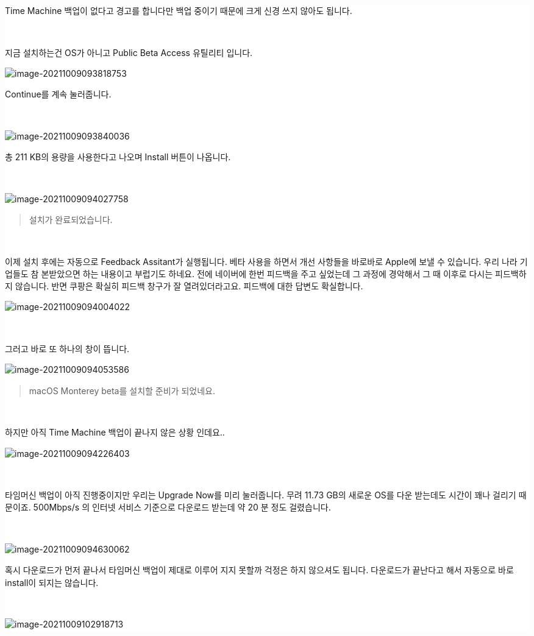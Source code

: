 Time Machine 백업이 없다고 경고를 합니다만 백업 중이기 때문에 크게 신경 쓰지 않아도 됩니다.

​		

지금 설치하는건 OS가 아니고 Public Beta Access 유틸리티 입니다.

![image-20211009093818753](https://raw.githubusercontent.com/Shane-Park/markdownBlog/master/OS/mac/Monterey.assets/image-20211009093818753.webp)

Continue를 계속 눌러줍니다. 

​	

![image-20211009093840036](https://raw.githubusercontent.com/Shane-Park/markdownBlog/master/OS/mac/Monterey.assets/image-20211009093840036.webp)

총 211 KB의 용량을 사용한다고 나오며 Install 버튼이 나옵니다.

​		

![image-20211009094027758](https://raw.githubusercontent.com/Shane-Park/markdownBlog/master/OS/mac/Monterey.assets/image-20211009094027758.webp)	

> 설치가 완료되었습니다.

​	

이제 설치 후에는 자동으로 Feedback Assitant가 실행됩니다. 베타 사용을 하면서 개선 사항들을 바로바로 Apple에 보낼 수 있습니다. 우리 나라 기업들도 참 본받았으면 하는 내용이고 부럽기도 하네요. 전에 네이버에 한번 피드백을 주고 싶었는데 그 과정에 경악해서 그 때 이후로 다시는 피드백하지 않습니다. 반면 쿠팡은 확실히 피드백 창구가 잘 열려있더라고요. 피드백에 대한 답변도 확실합니다.

![image-20211009094004022](https://raw.githubusercontent.com/Shane-Park/markdownBlog/master/OS/mac/Monterey.assets/image-20211009094004022.webp)

​	

그러고 바로 또 하나의 창이 뜹니다. 

![image-20211009094053586](https://raw.githubusercontent.com/Shane-Park/markdownBlog/master/OS/mac/Monterey.assets/image-20211009094053586.webp)

>  macOS Monterey beta를 설치할 준비가 되었네요.

​		

하지만 아직 Time Machine 백업이 끝나지 않은 상황 인데요..

![image-20211009094226403](https://raw.githubusercontent.com/Shane-Park/markdownBlog/master/OS/mac/Monterey.assets/image-20211009094226403.webp)

​		

타임머신 백업이 아직 진행중이지만 우리는 Upgrade Now를 미리 눌러줍니다. 무려 11.73 GB의 새로운 OS를 다운 받는데도 시간이 꽤나 걸리기 때문이죠. 500Mbps/s 의 인터넷 서비스 기준으로  다운로드 받는데 약 20 분 정도 걸렸습니다.

​	

![image-20211009094630062](https://raw.githubusercontent.com/Shane-Park/markdownBlog/master/OS/mac/Monterey.assets/image-20211009094630062.webp)

혹시 다운로드가 먼저 끝나서 타임머신 백업이 제대로 이루어 지지 못할까 걱정은 하지 않으셔도 됩니다. 다운로드가 끝난다고 해서 자동으로 바로 install이 되지는 않습니다.

​		

![image-20211009102918713](https://raw.githubusercontent.com/Shane-Park/markdownBlog/master/OS/mac/Monterey.assets/image-20211009102918713.webp)
